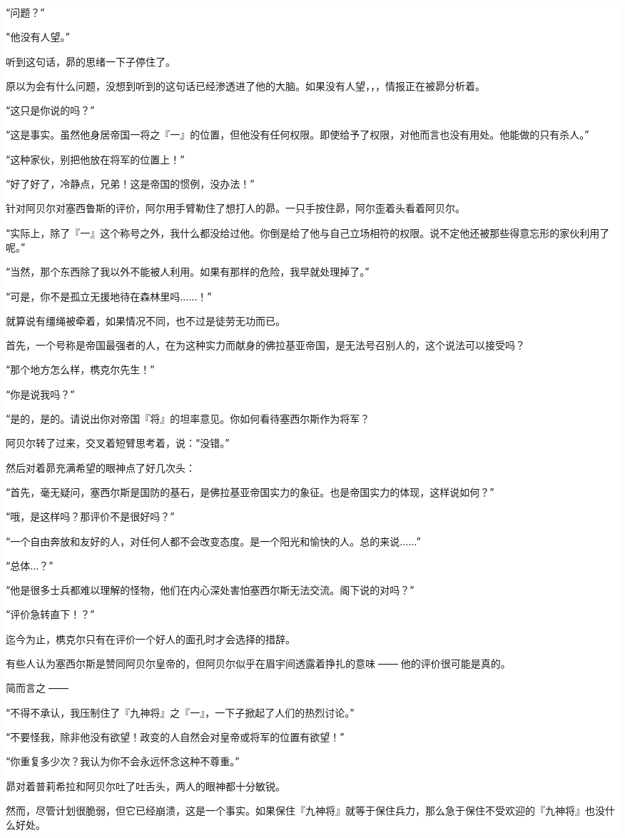 “问题？”

"他没有人望。”

听到这句话，昴的思绪一下子停住了。

原以为会有什么问题，没想到听到的这句话已经渗透进了他的大脑。如果没有人望，，，情报正在被昴分析着。

“这只是你说的吗？”

“这是事实。虽然他身居帝国一将之『一』的位置，但他没有任何权限。即使给予了权限，对他而言也没有用处。他能做的只有杀人。”

“这种家伙，别把他放在将军的位置上！”

“好了好了，冷静点，兄弟！这是帝国的惯例，没办法！”

针对阿贝尔对塞西鲁斯的评价，阿尔用手臂勒住了想打人的昴。一只手按住昴，阿尔歪着头看着阿贝尔。

“实际上，除了『一』这个称号之外，我什么都没给过他。你倒是给了他与自己立场相符的权限。说不定他还被那些得意忘形的家伙利用了呢。”

“当然，那个东西除了我以外不能被人利用。如果有那样的危险，我早就处理掉了。”

“可是，你不是孤立无援地待在森林里吗……！”

就算说有缰绳被牵着，如果情况不同，也不过是徒劳无功而已。

首先，一个号称是帝国最强者的人，在为这种实力而献身的佛拉基亚帝国，是无法号召别人的，这个说法可以接受吗？

“那个地方怎么样，槜克尔先生！”

“你是说我吗？”

“是的，是的。请说出你对帝国『将』的坦率意见。你如何看待塞西尔斯作为将军？

阿贝尔转了过来，交叉着短臂思考着，说：“没错。”

然后对着昴充满希望的眼神点了好几次头：

“首先，毫无疑问，塞西尔斯是国防的基石，是佛拉基亚帝国实力的象征。也是帝国实力的体现，这样说如何？”

“哦，是这样吗？那评价不是很好吗？”

“一个自由奔放和友好的人，对任何人都不会改变态度。是一个阳光和愉快的人。总的来说......”

“总体...？”

“他是很多士兵都难以理解的怪物，他们在内心深处害怕塞西尔斯无法交流。阁下说的对吗？”

“评价急转直下！？”

迄今为止，槜克尔只有在评价一个好人的面孔时才会选择的措辞。

有些人认为塞西尔斯是赞同阿贝尔皇帝的，但阿贝尔似乎在眉宇间透露着挣扎的意味 —— 他的评价很可能是真的。

简而言之 ——

“不得不承认，我压制住了『九神将』之『一』，一下子掀起了人们的热烈讨论。”

“不要怪我，除非他没有欲望！政变的人自然会对皇帝或将军的位置有欲望！”

“你重复多少次？我认为你不会永远怀念这种不尊重。”

昴对着普莉希拉和阿贝尔吐了吐舌头，两人的眼神都十分敏锐。

然而，尽管计划很脆弱，但它已经崩溃，这是一个事实。如果保住『九神将』就等于保住兵力，那么急于保住不受欢迎的『九神将』也没什么好处。
